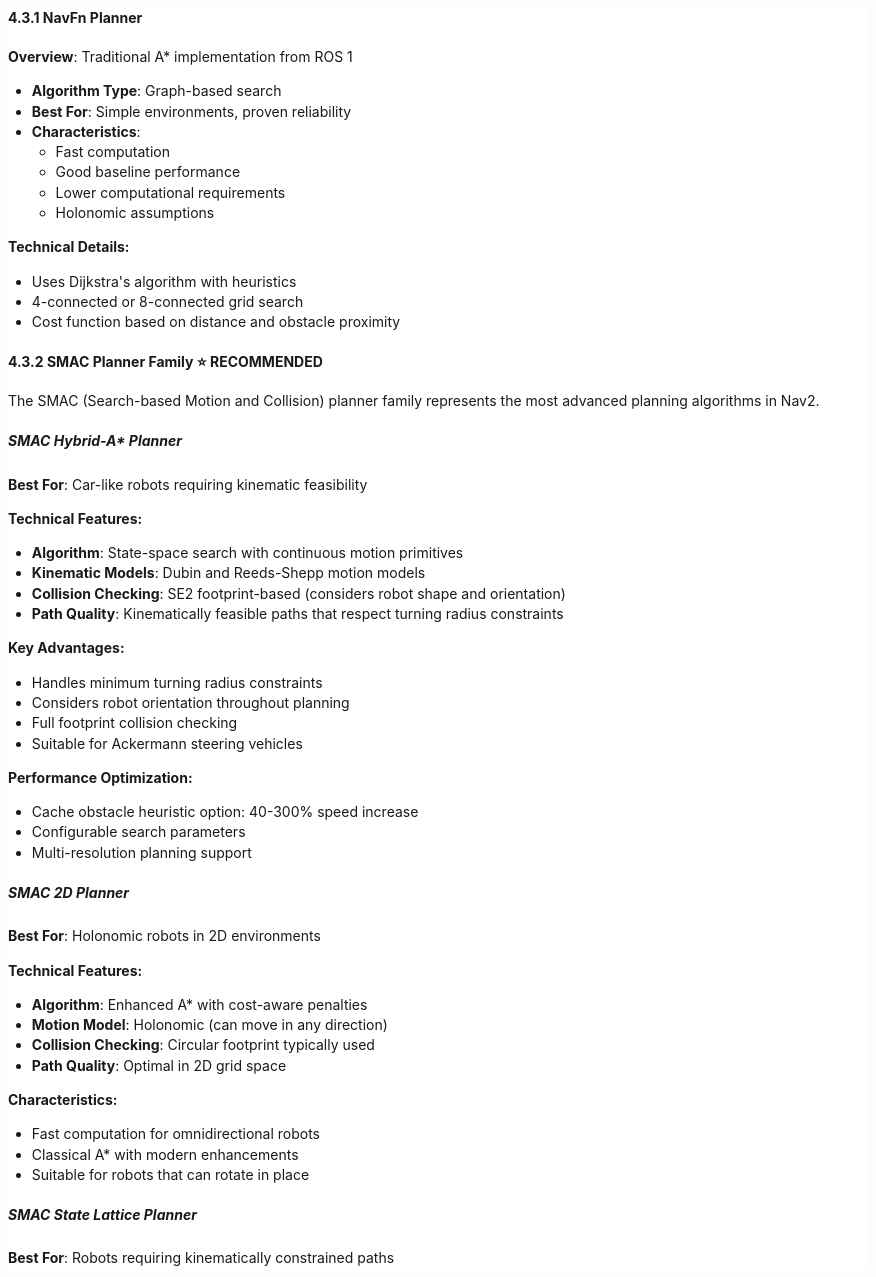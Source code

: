#### 4.3.1 NavFn Planner
**Overview**: Traditional A* implementation from ROS 1
- **Algorithm Type**: Graph-based search
- **Best For**: Simple environments, proven reliability
- **Characteristics**:
  - Fast computation
  - Good baseline performance
  - Lower computational requirements
  - Holonomic assumptions

**Technical Details:**
- Uses Dijkstra's algorithm with heuristics
- 4-connected or 8-connected grid search
- Cost function based on distance and obstacle proximity

#### 4.3.2 SMAC Planner Family ⭐ **RECOMMENDED**

The SMAC (Search-based Motion and Collision) planner family represents the most advanced planning algorithms in Nav2.

##### SMAC Hybrid-A* Planner
**Best For**: Car-like robots requiring kinematic feasibility

**Technical Features:**
- **Algorithm**: State-space search with continuous motion primitives
- **Kinematic Models**: Dubin and Reeds-Shepp motion models
- **Collision Checking**: SE2 footprint-based (considers robot shape and orientation)
- **Path Quality**: Kinematically feasible paths that respect turning radius constraints

**Key Advantages:**
- Handles minimum turning radius constraints
- Considers robot orientation throughout planning
- Full footprint collision checking
- Suitable for Ackermann steering vehicles

**Performance Optimization:**
- Cache obstacle heuristic option: 40-300% speed increase
- Configurable search parameters
- Multi-resolution planning support

##### SMAC 2D Planner
**Best For**: Holonomic robots in 2D environments

**Technical Features:**
- **Algorithm**: Enhanced A* with cost-aware penalties
- **Motion Model**: Holonomic (can move in any direction)
- **Collision Checking**: Circular footprint typically used
- **Path Quality**: Optimal in 2D grid space

**Characteristics:**
- Fast computation for omnidirectional robots
- Classical A* with modern enhancements
- Suitable for robots that can rotate in place

##### SMAC State Lattice Planner
**Best For**: Robots requiring kinematically constrained paths
